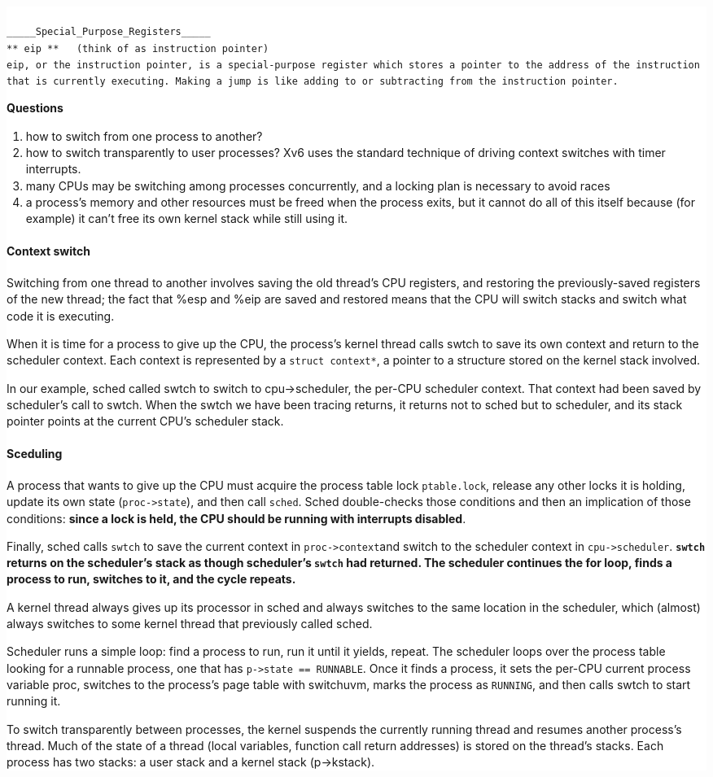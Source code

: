 ```text

_____Special_Purpose_Registers_____
** eip **   (think of as instruction pointer)
eip, or the instruction pointer, is a special-purpose register which stores a pointer to the address of the instruction that is currently executing. Making a jump is like adding to or subtracting from the instruction pointer.
```

**Questions**

1. how to switch from one process to another?
2. how to switch transparently to user processes?
   Xv6 uses the standard technique of driving context switches with timer interrupts.
3. many CPUs may be switching among processes concurrently, and a locking plan is necessary to avoid races
4. a process’s memory and other resources must be freed when the process exits, but it cannot do all of this itself because (for example) it can’t free its own kernel stack while still using it.

#### Context switch

Switching from one thread to another involves saving the old thread’s CPU registers, and restoring the previously-saved registers of the new thread; the fact that %esp and %eip are saved and restored means that the CPU will switch stacks and switch what code it is executing.

When it is time for a process to give up the CPU, the process’s kernel thread calls swtch to save its own context and return to the scheduler context. Each context is represented by a `struct context*`, a pointer to a structure stored on the kernel stack involved.

In our example, sched called swtch to switch to cpu->scheduler, the per-CPU scheduler context. That context had been saved by scheduler’s call to swtch. When the swtch we have been tracing returns, it returns not to sched but to scheduler, and its stack pointer points at the current CPU’s scheduler stack.

#### Sceduling

A process that wants to give up the CPU must acquire the process table lock `ptable.lock`, release any other locks it is holding, update its own state (`proc->state`), and then call `sched`. Sched double-checks those conditions and then an implication of those conditions: **since a lock is held, the CPU should be running with interrupts disabled**. 

Finally, sched calls `swtch` to save the current context in `proc->context`and switch to the scheduler context in `cpu->scheduler`. **`swtch` returns on the scheduler’s stack as though scheduler’s `swtch` had returned. The scheduler continues the for loop, finds a process to run, switches to it, and the cycle repeats.**

A kernel thread always gives up its processor in sched and always switches to the same location in the scheduler, which (almost) always switches to some kernel thread that previously called sched.

Scheduler runs a simple loop: find a process to run, run it until it yields, repeat. The scheduler loops over the process table looking for a runnable process, one that has `p->state == RUNNABLE`. Once it finds a process, it sets the per-CPU current process variable proc, switches to the process’s page table with switchuvm, marks the process as `RUNNING`, and then calls swtch to start running it.

To switch transparently between processes, the kernel suspends the currently running thread and resumes
another process’s thread. Much of the state of a thread (local variables, function call return addresses) is stored on the thread’s stacks. Each process has two stacks: a user stack and a kernel stack (p->kstack). 
